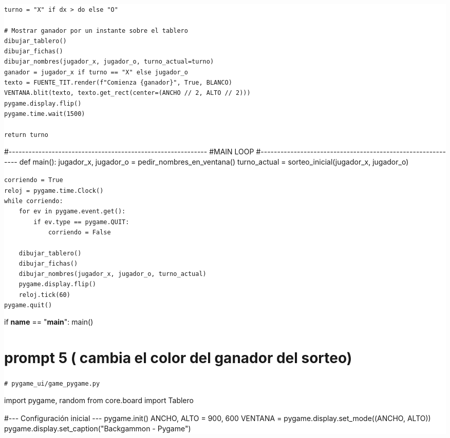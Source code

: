     turno = "X" if dx > do else "O"

    # Mostrar ganador por un instante sobre el tablero
    dibujar_tablero()
    dibujar_fichas()
    dibujar_nombres(jugador_x, jugador_o, turno_actual=turno)
    ganador = jugador_x if turno == "X" else jugador_o
    texto = FUENTE_TIT.render(f"Comienza {ganador}", True, BLANCO)
    VENTANA.blit(texto, texto.get_rect(center=(ANCHO // 2, ALTO // 2)))
    pygame.display.flip()
    pygame.time.wait(1500)

    return turno


#------------------------------------------------------------
#MAIN LOOP
#------------------------------------------------------------
def main():
    jugador_x, jugador_o = pedir_nombres_en_ventana()
    turno_actual = sorteo_inicial(jugador_x, jugador_o)

    corriendo = True
    reloj = pygame.time.Clock()
    while corriendo:
        for ev in pygame.event.get():
            if ev.type == pygame.QUIT:
                corriendo = False

        dibujar_tablero()
        dibujar_fichas()
        dibujar_nombres(jugador_x, jugador_o, turno_actual)
        pygame.display.flip()
        reloj.tick(60)
    pygame.quit()

if __name__ == "__main__":
    main()

# prompt 5 ( cambia el color del ganador del sorteo)
    # pygame_ui/game_pygame.py

import pygame, random
from core.board import Tablero

#--- Configuración inicial ---
pygame.init()
ANCHO, ALTO = 900, 600
VENTANA = pygame.display.set_mode((ANCHO, ALTO))
pygame.display.set_caption("Backgammon - Pygame")
